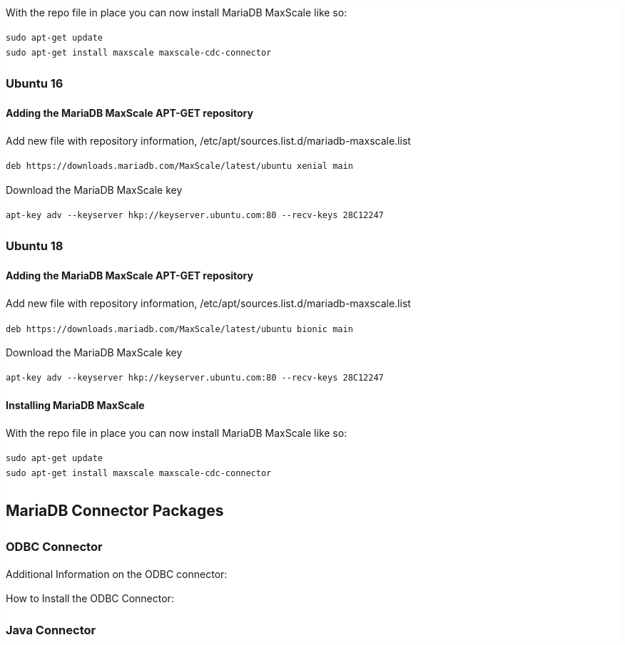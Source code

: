 With the repo file in place you can now install MariaDB MaxScale like so:

```
sudo apt-get update
sudo apt-get install maxscale maxscale-cdc-connector
```

### Ubuntu 16

#### Adding the MariaDB MaxScale APT-GET repository

Add new file with repository information, /etc/apt/sources.list.d/mariadb-maxscale.list

```
deb https://downloads.mariadb.com/MaxScale/latest/ubuntu xenial main
```

Download the MariaDB MaxScale key

```
apt-key adv --keyserver hkp://keyserver.ubuntu.com:80 --recv-keys 28C12247
```

### Ubuntu 18

#### Adding the MariaDB MaxScale APT-GET repository

Add new file with repository information, /etc/apt/sources.list.d/mariadb-maxscale.list

```
deb https://downloads.mariadb.com/MaxScale/latest/ubuntu bionic main
```

Download the MariaDB MaxScale key

```
apt-key adv --keyserver hkp://keyserver.ubuntu.com:80 --recv-keys 28C12247
```

#### Installing MariaDB MaxScale

With the repo file in place you can now install MariaDB MaxScale like so:

```
sudo apt-get update
sudo apt-get install maxscale maxscale-cdc-connector
```

## MariaDB Connector Packages

### ODBC Connector

Additional Information on the ODBC connector:

How to Install the ODBC Connector:

### Java Connector

